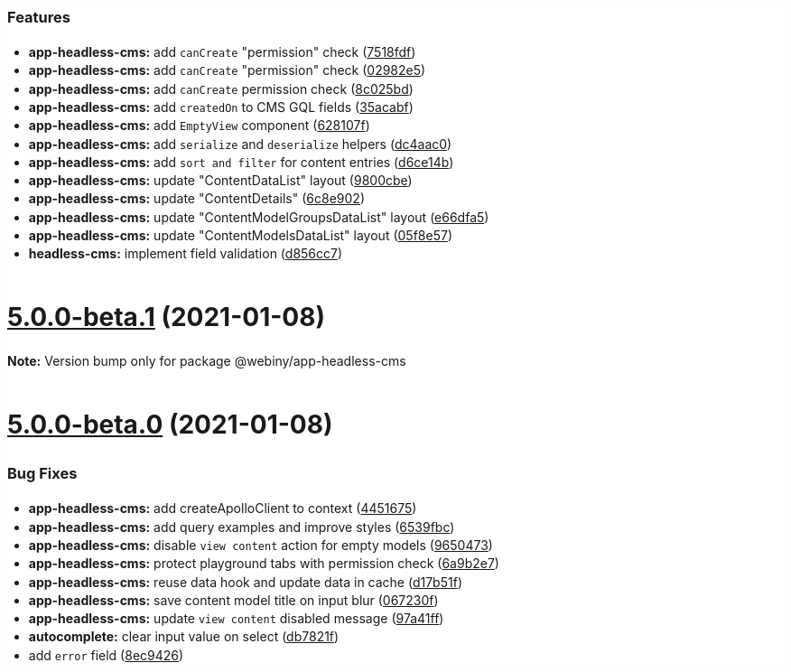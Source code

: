 
### Features

* **app-headless-cms:** add `canCreate` "permission" check ([7518fdf](https://github.com/webiny/webiny-js/commit/7518fdf6968a630004f3836aee57d941b6ac0b5f))
* **app-headless-cms:** add `canCreate` "permission" check ([02982e5](https://github.com/webiny/webiny-js/commit/02982e505987b12fd924ffb5a38b8c0fedd386e4))
* **app-headless-cms:** add `canCreate` permission check ([8c025bd](https://github.com/webiny/webiny-js/commit/8c025bddc07e784ebf92aa1224b9c52ded56ca55))
* **app-headless-cms:** add `createdOn` to CMS GQL fields ([35acabf](https://github.com/webiny/webiny-js/commit/35acabf119dbac5113ec31203bad6b4b5b9b0b35))
* **app-headless-cms:** add `EmptyView` component ([628107f](https://github.com/webiny/webiny-js/commit/628107fbfa2f60b6dc559769c65beab7cd097275))
* **app-headless-cms:** add `serialize` and `deserialize` helpers ([dc4aac0](https://github.com/webiny/webiny-js/commit/dc4aac0c5b07827e7044e916e6a54d1b6f02ce0a))
* **app-headless-cms:** add `sort and filter` for content entries ([d6ce14b](https://github.com/webiny/webiny-js/commit/d6ce14ba84b1ef2744ac170e8acabeaa2718fb8c))
* **app-headless-cms:** update "ContentDataList" layout ([9800cbe](https://github.com/webiny/webiny-js/commit/9800cbe8249506fdb9895fcb0426bb68be309465))
* **app-headless-cms:** update "ContentDetails" ([6c8e902](https://github.com/webiny/webiny-js/commit/6c8e9029ea12b021897c812ce3ae3031eb2f2c27))
* **app-headless-cms:** update "ContentModelGroupsDataList" layout ([e66dfa5](https://github.com/webiny/webiny-js/commit/e66dfa52ef6fea986941b8874fe37f7f04f387ba))
* **app-headless-cms:** update "ContentModelsDataList" layout ([05f8e57](https://github.com/webiny/webiny-js/commit/05f8e57a7350f7c2d112fdecbd2cc63e3b67b073))
* **headless-cms:** implement field validation ([d856cc7](https://github.com/webiny/webiny-js/commit/d856cc7345fea429f8167e92cd55b3e09df153d1))





# [5.0.0-beta.1](https://github.com/webiny/webiny-js/compare/v5.0.0-beta.0...v5.0.0-beta.1) (2021-01-08)

**Note:** Version bump only for package @webiny/app-headless-cms





# [5.0.0-beta.0](https://github.com/webiny/webiny-js/compare/v4.14.0...v5.0.0-beta.0) (2021-01-08)


### Bug Fixes

* **app-headless-cms:** add createApolloClient to context ([4451675](https://github.com/webiny/webiny-js/commit/44516750dee4002edb79231f7cd3d9db5463228b))
* **app-headless-cms:** add query examples and improve styles ([6539fbc](https://github.com/webiny/webiny-js/commit/6539fbcdd696e8e8e4efed9e4378ba6fd74f4ffe))
* **app-headless-cms:** disable `view content` action for empty models ([9650473](https://github.com/webiny/webiny-js/commit/9650473a078b510aa7defaa7a078ccc6dbe7e344))
* **app-headless-cms:** protect playground tabs with permission check ([6a9b2e7](https://github.com/webiny/webiny-js/commit/6a9b2e73d62b6570e95a18e070c5adeb9e8305d0))
* **app-headless-cms:** reuse data hook and update data in cache ([d17b51f](https://github.com/webiny/webiny-js/commit/d17b51fb582b2d94b9c78b8e8f48f6e2a444e1e8))
* **app-headless-cms:** save content model title on input blur ([067230f](https://github.com/webiny/webiny-js/commit/067230f1908eefccf2189211a0b0450f1f276778))
* **app-headless-cms:** update `view content` disabled message ([97a41ff](https://github.com/webiny/webiny-js/commit/97a41ffe5654eb00693eab435a98206f1ff2164c))
* **autocomplete:** clear input value on select ([db7821f](https://github.com/webiny/webiny-js/commit/db7821f891821731386b0664d657178e35629484))
* add `error` field ([8ec9426](https://github.com/webiny/webiny-js/commit/8ec942657972b1960f992115f66f1dc851ad7c68))